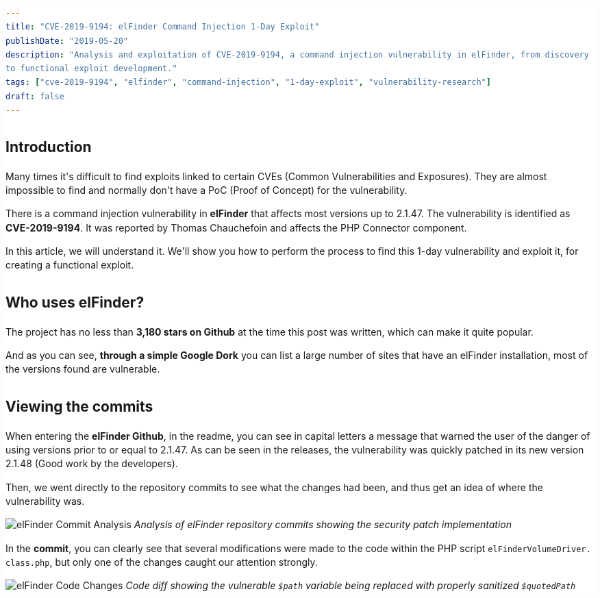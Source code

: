 ```yaml
---
title: "CVE-2019-9194: elFinder Command Injection 1-Day Exploit"
publishDate: "2019-05-20"
description: "Analysis and exploitation of CVE-2019-9194, a command injection vulnerability in elFinder, from discovery to functional exploit development."
tags: ["cve-2019-9194", "elfinder", "command-injection", "1-day-exploit", "vulnerability-research"]
draft: false
---
```


## Introduction

Many times it's difficult to find exploits linked to certain CVEs (Common Vulnerabilities and Exposures). They are almost impossible to find and normally don't have a PoC (Proof of Concept) for the vulnerability.

There is a command injection vulnerability in **elFinder** that affects most versions up to 2.1.47. The vulnerability is identified as **CVE-2019-9194**. It was reported by Thomas Chauchefoin and affects the PHP Connector component.

In this article, we will understand it. We'll show you how to perform the process to find this 1-day vulnerability and exploit it, for creating a functional exploit.

## Who uses elFinder?

The project has no less than **3,180 stars on Github** at the time this post was written, which can make it quite popular.

And as you can see, **through a simple Google Dork** you can list a large number of sites that have an elFinder installation, most of the versions found are vulnerable.

## Viewing the commits

When entering the **elFinder Github**, in the readme, you can see in capital letters a message that warned the user of the danger of using versions prior to or equal to 2.1.47. As can be seen in the releases, the vulnerability was quickly patched in its new version 2.1.48 (Good work by the developers).

Then, we went directly to the repository commits to see what the changes had been, and thus get an idea of where the vulnerability was.

![elFinder Commit Analysis](/assets/blog/elfinder-vulnerabilidad-1day-4.png)
*Analysis of elFinder repository commits showing the security patch implementation*

In the **commit**, you can clearly see that several modifications were made to the code within the PHP script `elFinderVolumeDriver.class.php`, but only one of the changes caught our attention strongly.

![elFinder Code Changes](/assets/blog/elfinder-vulnerabilidad-1day-3.png)
*Code diff showing the vulnerable `$path` variable being replaced with properly sanitized `$quotedPath`*
